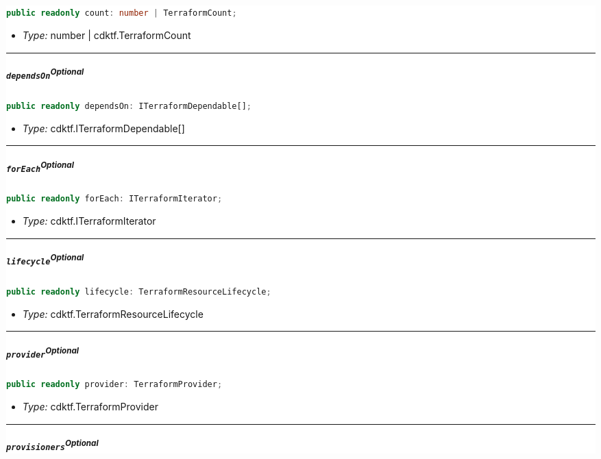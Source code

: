 ```typescript
public readonly count: number | TerraformCount;
```

- *Type:* number | cdktf.TerraformCount

---

##### `dependsOn`<sup>Optional</sup> <a name="dependsOn" id="@cdktf/provider-cloudflare.dataCloudflareAccountToken.DataCloudflareAccountTokenConfig.property.dependsOn"></a>

```typescript
public readonly dependsOn: ITerraformDependable[];
```

- *Type:* cdktf.ITerraformDependable[]

---

##### `forEach`<sup>Optional</sup> <a name="forEach" id="@cdktf/provider-cloudflare.dataCloudflareAccountToken.DataCloudflareAccountTokenConfig.property.forEach"></a>

```typescript
public readonly forEach: ITerraformIterator;
```

- *Type:* cdktf.ITerraformIterator

---

##### `lifecycle`<sup>Optional</sup> <a name="lifecycle" id="@cdktf/provider-cloudflare.dataCloudflareAccountToken.DataCloudflareAccountTokenConfig.property.lifecycle"></a>

```typescript
public readonly lifecycle: TerraformResourceLifecycle;
```

- *Type:* cdktf.TerraformResourceLifecycle

---

##### `provider`<sup>Optional</sup> <a name="provider" id="@cdktf/provider-cloudflare.dataCloudflareAccountToken.DataCloudflareAccountTokenConfig.property.provider"></a>

```typescript
public readonly provider: TerraformProvider;
```

- *Type:* cdktf.TerraformProvider

---

##### `provisioners`<sup>Optional</sup> <a name="provisioners" id="@cdktf/provider-cloudflare.dataCloudflareAccountToken.DataCloudflareAccountTokenConfig.property.provisioners"></a>
